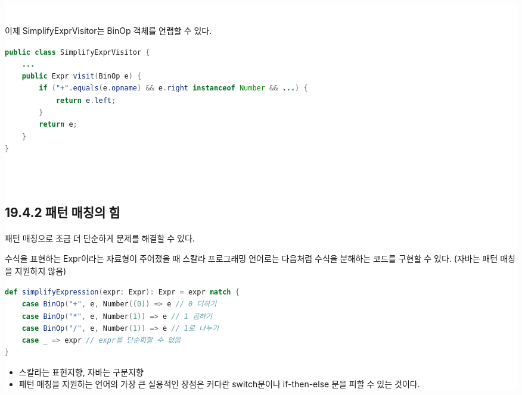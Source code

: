 <br/>

이제 SimplifyExprVisitor는 BinOp 객체를 언랩할 수 있다.

```java
public class SimplifyExprVisitor {
    ...
    public Expr visit(BinOp e) {
        if ("+".equals(e.opname) && e.right instanceof Number && ...) {
            return e.left;
        }
        return e;
    }
}
```

<br/>
<br/>

## 19.4.2 패턴 매칭의 힘

패턴 매칭으로 조금 더 단순하게 문제를 해결할 수 있다.

수식을 표현하는 Expr이라는 자료형이 주어졌을 때 스칼라 프로그래밍 언어로는 다음처럼 수식을 분해하는 코드를 구현할 수 있다. (자바는 패턴 매칭을 지원하지 않음)

```scala
def simplifyExpression(expr: Expr): Expr = expr match {
	case BinOp("+", e, Number((0)) => e // 0 더하기
	case BinOp("*", e, Number(1)) => e // 1 곱하기
	case BinOp("/", e, Number(1)) => e // 1로 나누기
	case _ => expr // expr를 단순화할 수 없음
}
```

- 스칼라는 표현지향, 자바는 구문지향
- 패턴 매칭을 지원하는 언어의 가장 큰 실용적인 장점은 커다란 switch문이나 if-then-else 문을 피할 수 있는 것이다.
